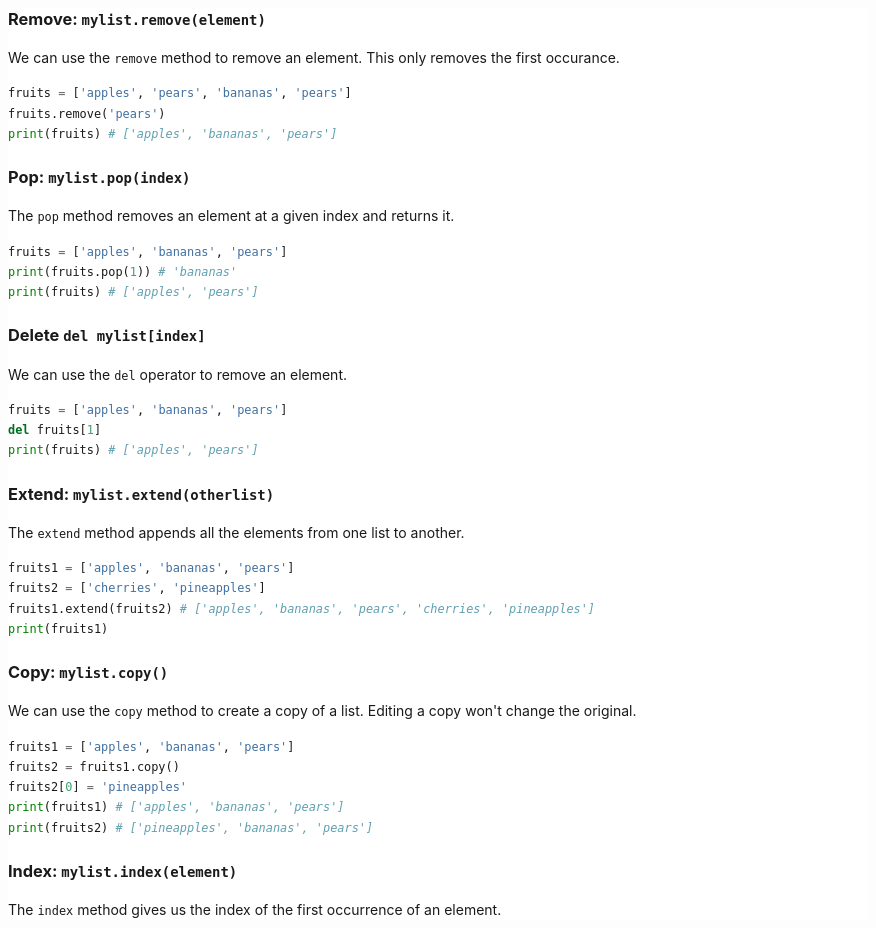 ### Remove: `mylist.remove(element)`

We can use the `remove` method to remove an element. This only removes the first occurance.

```python
fruits = ['apples', 'pears', 'bananas', 'pears']
fruits.remove('pears')
print(fruits) # ['apples', 'bananas', 'pears']
```

### Pop: `mylist.pop(index)`

The `pop` method removes an element at a given index and returns it.

```python
fruits = ['apples', 'bananas', 'pears']
print(fruits.pop(1)) # 'bananas'
print(fruits) # ['apples', 'pears']
```

### Delete `del mylist[index]`

We can use the `del` operator to remove an element.

```python
fruits = ['apples', 'bananas', 'pears']
del fruits[1]
print(fruits) # ['apples', 'pears']
```

### Extend: `mylist.extend(otherlist)`

The `extend` method appends all the elements from one list to another.

```python
fruits1 = ['apples', 'bananas', 'pears']
fruits2 = ['cherries', 'pineapples']
fruits1.extend(fruits2) # ['apples', 'bananas', 'pears', 'cherries', 'pineapples']
print(fruits1)
```

### Copy: `mylist.copy()`

We can use the `copy` method to create a copy of a list. Editing a copy won't change the original.

```python
fruits1 = ['apples', 'bananas', 'pears']
fruits2 = fruits1.copy()
fruits2[0] = 'pineapples'
print(fruits1) # ['apples', 'bananas', 'pears']
print(fruits2) # ['pineapples', 'bananas', 'pears']
```


### Index: `mylist.index(element)`

The `index` method gives us the index of the first occurrence of an element.
